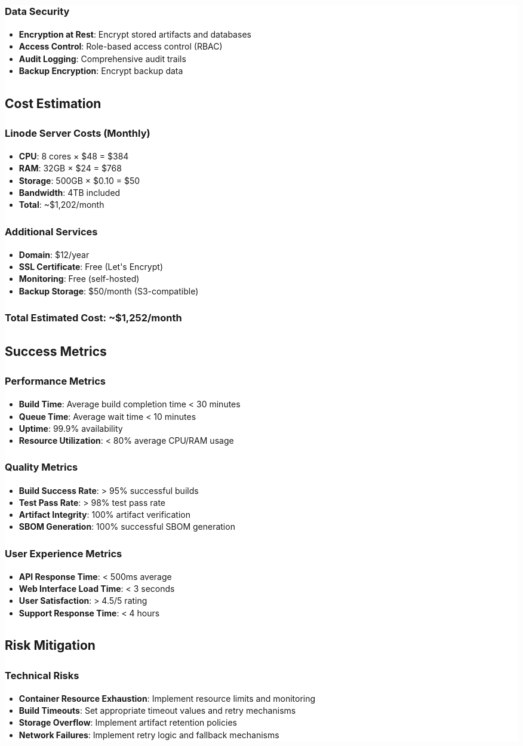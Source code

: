 ### Data Security
- **Encryption at Rest**: Encrypt stored artifacts and databases
- **Access Control**: Role-based access control (RBAC)
- **Audit Logging**: Comprehensive audit trails
- **Backup Encryption**: Encrypt backup data

## Cost Estimation

### Linode Server Costs (Monthly)
- **CPU**: 8 cores × $48 = $384
- **RAM**: 32GB × $24 = $768
- **Storage**: 500GB × $0.10 = $50
- **Bandwidth**: 4TB included
- **Total**: ~$1,202/month

### Additional Services
- **Domain**: $12/year
- **SSL Certificate**: Free (Let's Encrypt)
- **Monitoring**: Free (self-hosted)
- **Backup Storage**: $50/month (S3-compatible)

### Total Estimated Cost: ~$1,252/month

## Success Metrics

### Performance Metrics
- **Build Time**: Average build completion time < 30 minutes
- **Queue Time**: Average wait time < 10 minutes
- **Uptime**: 99.9% availability
- **Resource Utilization**: < 80% average CPU/RAM usage

### Quality Metrics
- **Build Success Rate**: > 95% successful builds
- **Test Pass Rate**: > 98% test pass rate
- **Artifact Integrity**: 100% artifact verification
- **SBOM Generation**: 100% successful SBOM generation

### User Experience Metrics
- **API Response Time**: < 500ms average
- **Web Interface Load Time**: < 3 seconds
- **User Satisfaction**: > 4.5/5 rating
- **Support Response Time**: < 4 hours

## Risk Mitigation

### Technical Risks
- **Container Resource Exhaustion**: Implement resource limits and monitoring
- **Build Timeouts**: Set appropriate timeout values and retry mechanisms
- **Storage Overflow**: Implement artifact retention policies
- **Network Failures**: Implement retry logic and fallback mechanisms
